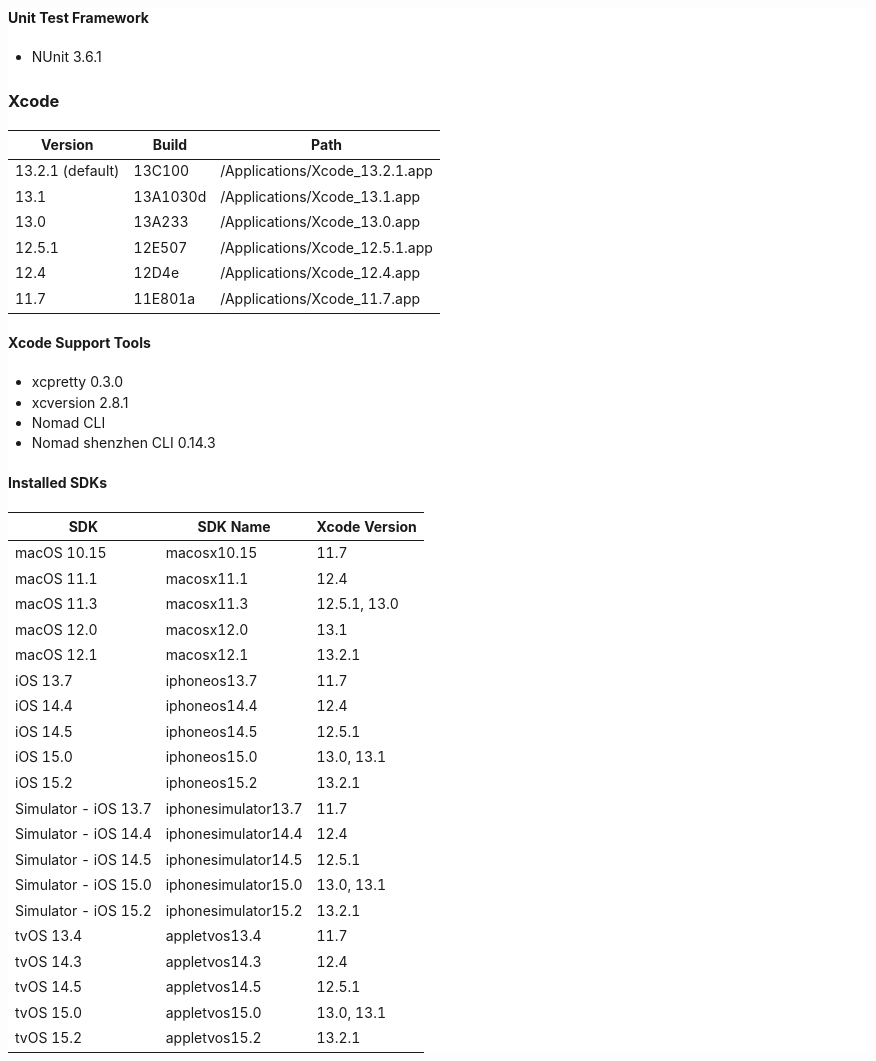 #### Unit Test Framework
- NUnit 3.6.1

### Xcode
| Version | Build | Path |
| - | - | - |
| 13.2.1 (default) | 13C100 | /Applications/Xcode_13.2.1.app |
| 13.1 | 13A1030d | /Applications/Xcode_13.1.app |
| 13.0 | 13A233 | /Applications/Xcode_13.0.app |
| 12.5.1 | 12E507 | /Applications/Xcode_12.5.1.app |
| 12.4 | 12D4e | /Applications/Xcode_12.4.app |
| 11.7 | 11E801a | /Applications/Xcode_11.7.app |
#### Xcode Support Tools
- xcpretty 0.3.0
- xcversion 2.8.1
- Nomad CLI 
- Nomad shenzhen CLI 0.14.3

#### Installed SDKs
| SDK | SDK Name | Xcode Version |
| - | - | - |
| macOS 10.15 | macosx10.15 | 11.7 |
| macOS 11.1 | macosx11.1 | 12.4 |
| macOS 11.3 | macosx11.3 | 12.5.1, 13.0 |
| macOS 12.0 | macosx12.0 | 13.1 |
| macOS 12.1 | macosx12.1 | 13.2.1 |
| iOS 13.7 | iphoneos13.7 | 11.7 |
| iOS 14.4 | iphoneos14.4 | 12.4 |
| iOS 14.5 | iphoneos14.5 | 12.5.1 |
| iOS 15.0 | iphoneos15.0 | 13.0, 13.1 |
| iOS 15.2 | iphoneos15.2 | 13.2.1 |
| Simulator - iOS 13.7 | iphonesimulator13.7 | 11.7 |
| Simulator - iOS 14.4 | iphonesimulator14.4 | 12.4 |
| Simulator - iOS 14.5 | iphonesimulator14.5 | 12.5.1 |
| Simulator - iOS 15.0 | iphonesimulator15.0 | 13.0, 13.1 |
| Simulator - iOS 15.2 | iphonesimulator15.2 | 13.2.1 |
| tvOS 13.4 | appletvos13.4 | 11.7 |
| tvOS 14.3 | appletvos14.3 | 12.4 |
| tvOS 14.5 | appletvos14.5 | 12.5.1 |
| tvOS 15.0 | appletvos15.0 | 13.0, 13.1 |
| tvOS 15.2 | appletvos15.2 | 13.2.1 |